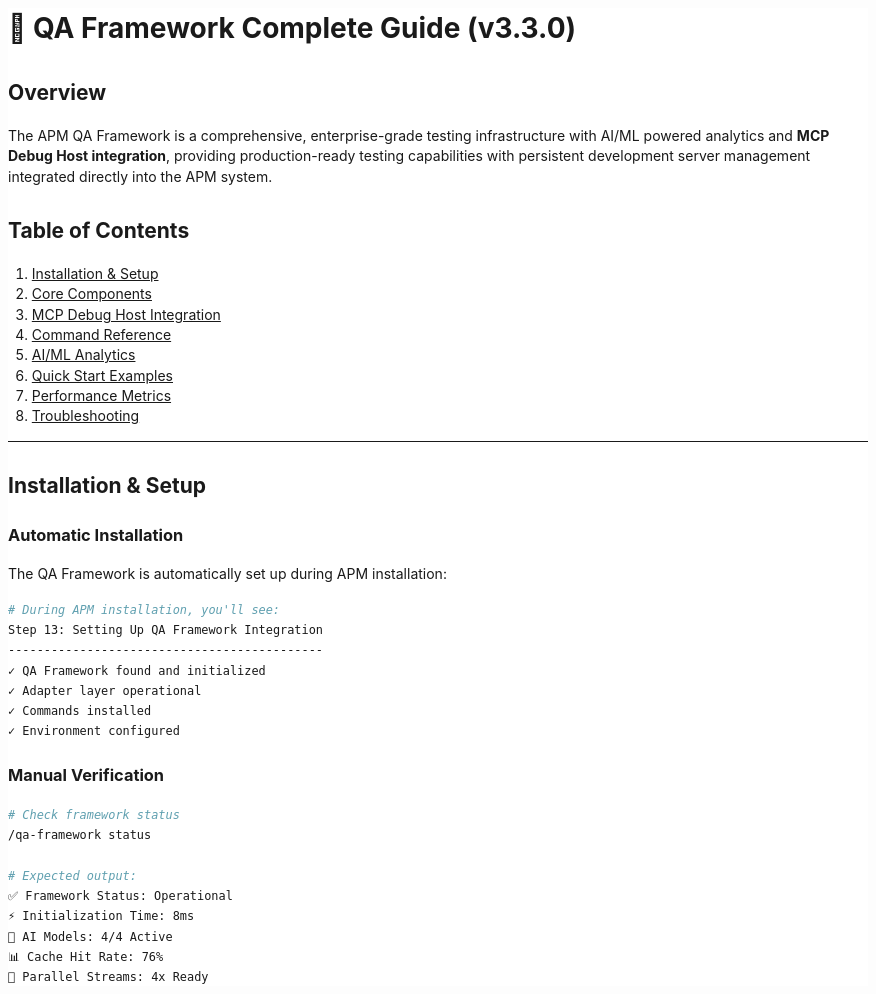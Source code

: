 # 🧪 QA Framework Complete Guide (v3.3.0)

## Overview

The APM QA Framework is a comprehensive, enterprise-grade testing infrastructure with AI/ML powered analytics and **MCP Debug Host integration**, providing production-ready testing capabilities with persistent development server management integrated directly into the APM system.

## Table of Contents

1. [Installation & Setup](#installation--setup)
2. [Core Components](#core-components)
3. [MCP Debug Host Integration](#mcp-debug-host-integration)
4. [Command Reference](#command-reference)
5. [AI/ML Analytics](#aiml-analytics)
6. [Quick Start Examples](#quick-start-examples)
7. [Performance Metrics](#performance-metrics)
8. [Troubleshooting](#troubleshooting)

---

## Installation & Setup

### Automatic Installation

The QA Framework is automatically set up during APM installation:

```bash
# During APM installation, you'll see:
Step 13: Setting Up QA Framework Integration
--------------------------------------------
✓ QA Framework found and initialized
✓ Adapter layer operational
✓ Commands installed
✓ Environment configured
```

### Manual Verification

```bash
# Check framework status
/qa-framework status

# Expected output:
✅ Framework Status: Operational
⚡ Initialization Time: 8ms
🤖 AI Models: 4/4 Active
📊 Cache Hit Rate: 76%
🚀 Parallel Streams: 4x Ready
```
